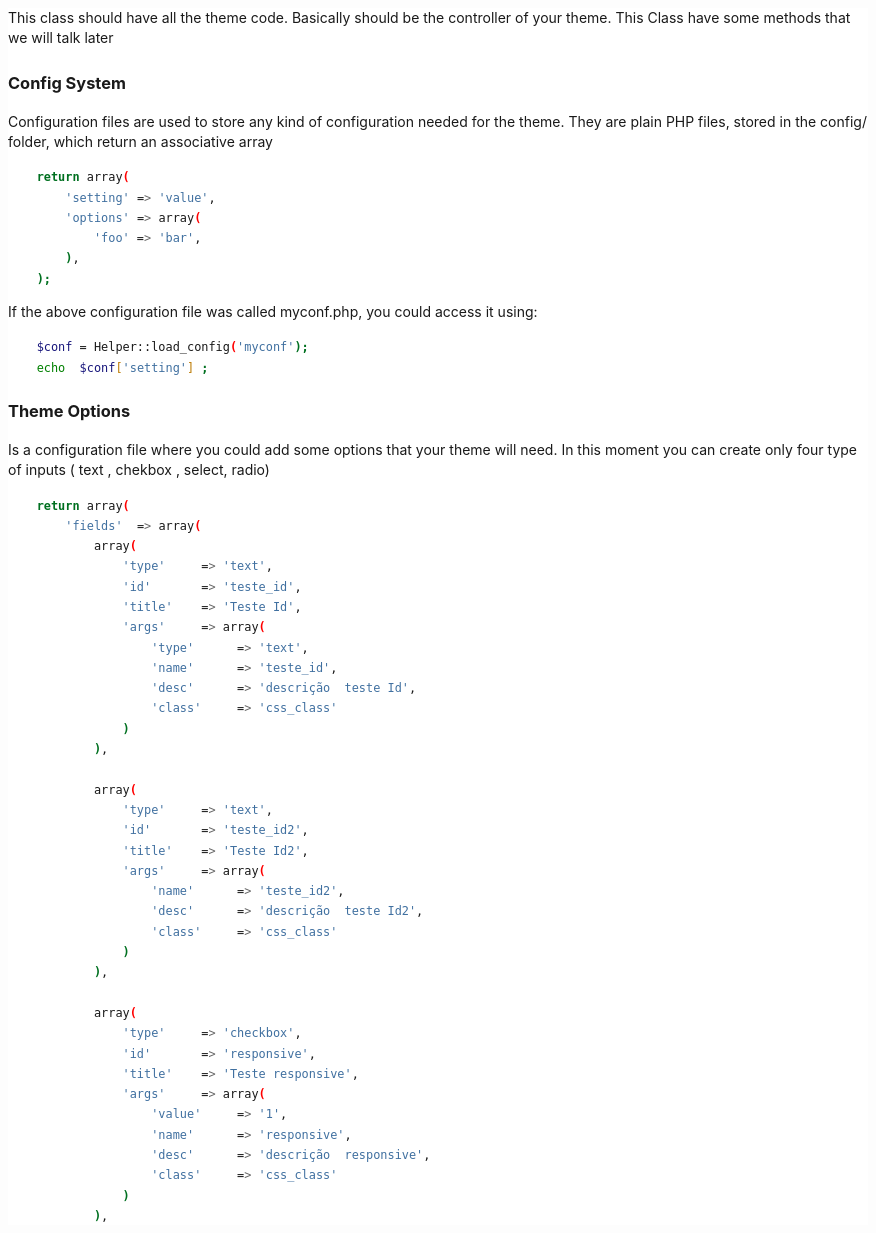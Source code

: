 This class should have all the theme code. Basically should be the  controller of your  theme. This Class have some methods that we will talk later


### Config System 

Configuration files are used to store any kind of configuration needed for the theme. They are plain PHP files, stored in the config/ folder, which return an associative array

```sh
    return array(
        'setting' => 'value',
        'options' => array(
            'foo' => 'bar',
        ),
    );
```

If the above configuration file was called myconf.php, you could access it using:

```sh
    $conf = Helper::load_config('myconf');
    echo  $conf['setting'] ;
```


### Theme Options 

Is a configuration file where you could add some options that your theme will need. In this moment you can create only four type of inputs ( text , chekbox , select, radio) 

```sh
    return array(
        'fields'  => array(
            array(
                'type'     => 'text',
                'id'       => 'teste_id',
                'title'    => 'Teste Id',
                'args'     => array(
                    'type'      => 'text',
                    'name'      => 'teste_id',
                    'desc'      => 'descrição  teste Id',
                    'class'     => 'css_class'
                )
            ),
            
            array(
                'type'     => 'text',
                'id'       => 'teste_id2',
                'title'    => 'Teste Id2',
                'args'     => array(
                    'name'      => 'teste_id2',
                    'desc'      => 'descrição  teste Id2',
                    'class'     => 'css_class'
                )
            ),
            
            array(
                'type'     => 'checkbox',
                'id'       => 'responsive',
                'title'    => 'Teste responsive',
                'args'     => array(
                    'value'     => '1',
                    'name'      => 'responsive',
                    'desc'      => 'descrição  responsive',
                    'class'     => 'css_class'
                )
            ),
```